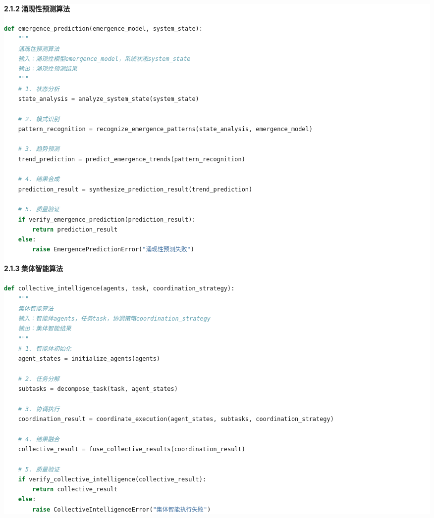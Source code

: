 #### 2.1.2 涌现性预测算法

```python
def emergence_prediction(emergence_model, system_state):
    """
    涌现性预测算法
    输入：涌现性模型emergence_model，系统状态system_state
    输出：涌现性预测结果
    """
    # 1. 状态分析
    state_analysis = analyze_system_state(system_state)
    
    # 2. 模式识别
    pattern_recognition = recognize_emergence_patterns(state_analysis, emergence_model)
    
    # 3. 趋势预测
    trend_prediction = predict_emergence_trends(pattern_recognition)
    
    # 4. 结果合成
    prediction_result = synthesize_prediction_result(trend_prediction)
    
    # 5. 质量验证
    if verify_emergence_prediction(prediction_result):
        return prediction_result
    else:
        raise EmergencePredictionError("涌现性预测失败")
```

#### 2.1.3 集体智能算法

```python
def collective_intelligence(agents, task, coordination_strategy):
    """
    集体智能算法
    输入：智能体agents，任务task，协调策略coordination_strategy
    输出：集体智能结果
    """
    # 1. 智能体初始化
    agent_states = initialize_agents(agents)
    
    # 2. 任务分解
    subtasks = decompose_task(task, agent_states)
    
    # 3. 协调执行
    coordination_result = coordinate_execution(agent_states, subtasks, coordination_strategy)
    
    # 4. 结果融合
    collective_result = fuse_collective_results(coordination_result)
    
    # 5. 质量验证
    if verify_collective_intelligence(collective_result):
        return collective_result
    else:
        raise CollectiveIntelligenceError("集体智能执行失败")
```
